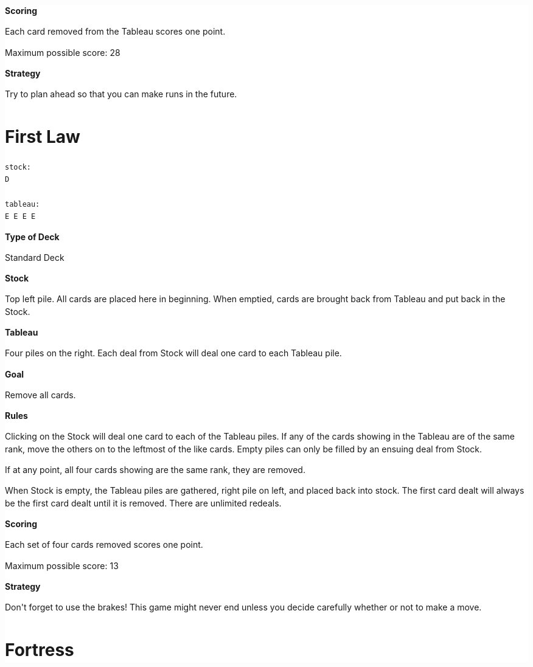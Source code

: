 **Scoring**

Each card removed from the Tableau scores one point.

Maximum possible score: 28

**Strategy**

Try to plan ahead so that you can make runs in the future.

# First Law

```
stock:
D

tableau:
E E E E
```

**Type of Deck**

Standard Deck

**Stock**

Top left pile. All cards are placed here in beginning. When emptied, cards are brought back from Tableau and put back in the Stock.

**Tableau**

Four piles on the right. Each deal from Stock will deal one card to each Tableau pile.

**Goal**

Remove all cards.

**Rules**

Clicking on the Stock will deal one card to each of the Tableau piles. If any of the cards showing in the Tableau are of the same rank, move the others on to the leftmost of the like cards. Empty piles can only be filled by an ensuing deal from Stock.

If at any point, all four cards showing are the same rank, they are removed.

When Stock is empty, the Tableau piles are gathered, right pile on left, and placed back into stock. The first card dealt will always be the first card dealt until it is removed. There are unlimited redeals.

**Scoring**

Each set of four cards removed scores one point.

Maximum possible score: 13

**Strategy**

Don't forget to use the brakes! This game might never end unless you decide carefully whether or not to make a move.

# Fortress
